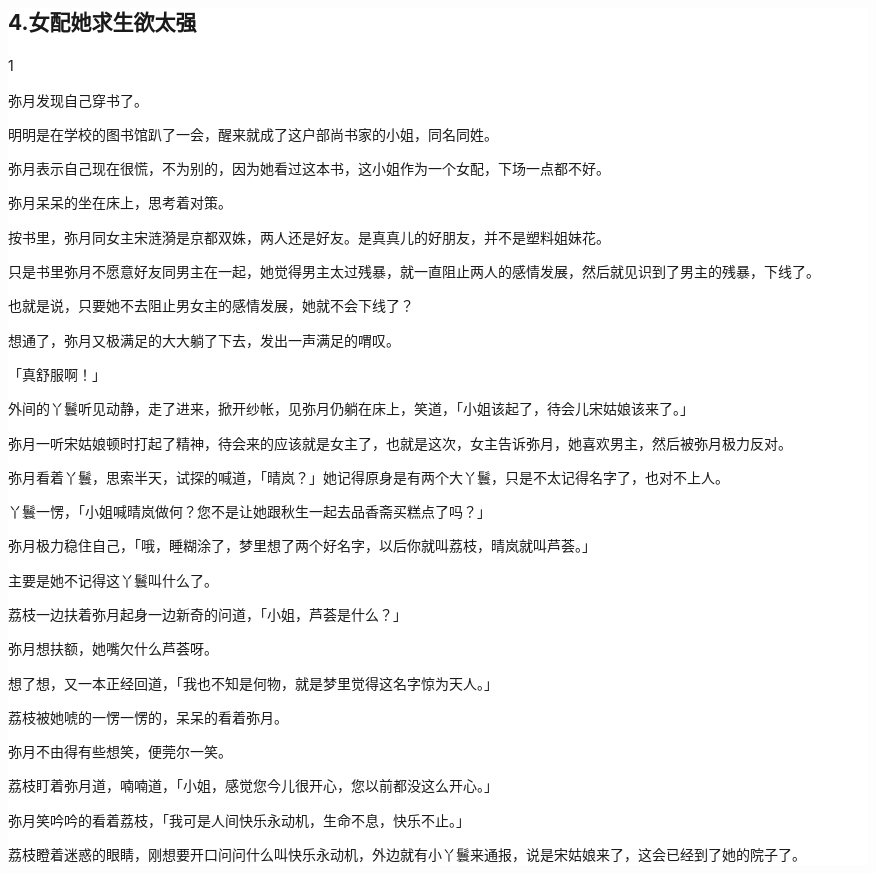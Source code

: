 ## 4.女配她求生欲太强
1


弥月发现自己穿书了。


明明是在学校的图书馆趴了一会，醒来就成了这户部尚书家的小姐，同名同姓。


弥月表示自己现在很慌，不为别的，因为她看过这本书，这小姐作为一个女配，下场一点都不好。


弥月呆呆的坐在床上，思考着对策。


按书里，弥月同女主宋涟漪是京都双姝，两人还是好友。是真真儿的好朋友，并不是塑料姐妹花。


只是书里弥月不愿意好友同男主在一起，她觉得男主太过残暴，就一直阻止两人的感情发展，然后就见识到了男主的残暴，下线了。


也就是说，只要她不去阻止男女主的感情发展，她就不会下线了？


想通了，弥月又极满足的大大躺了下去，发出一声满足的喟叹。


「真舒服啊！」


外间的丫鬟听见动静，走了进来，掀开纱帐，见弥月仍躺在床上，笑道，「小姐该起了，待会儿宋姑娘该来了。」


弥月一听宋姑娘顿时打起了精神，待会来的应该就是女主了，也就是这次，女主告诉弥月，她喜欢男主，然后被弥月极力反对。


弥月看着丫鬟，思索半天，试探的喊道，「晴岚？」她记得原身是有两个大丫鬟，只是不太记得名字了，也对不上人。


丫鬟一愣，「小姐喊晴岚做何？您不是让她跟秋生一起去品香斋买糕点了吗？」


弥月极力稳住自己，「哦，睡糊涂了，梦里想了两个好名字，以后你就叫荔枝，晴岚就叫芦荟。」


主要是她不记得这丫鬟叫什么了。


荔枝一边扶着弥月起身一边新奇的问道，「小姐，芦荟是什么？」


弥月想扶额，她嘴欠什么芦荟呀。


想了想，又一本正经回道，「我也不知是何物，就是梦里觉得这名字惊为天人。」


荔枝被她唬的一愣一愣的，呆呆的看着弥月。


弥月不由得有些想笑，便莞尔一笑。


荔枝盯着弥月道，喃喃道，「小姐，感觉您今儿很开心，您以前都没这么开心。」


弥月笑吟吟的看着荔枝，「我可是人间快乐永动机，生命不息，快乐不止。」


荔枝瞪着迷惑的眼睛，刚想要开口问问什么叫快乐永动机，外边就有小丫鬟来通报，说是宋姑娘来了，这会已经到了她的院子了。

